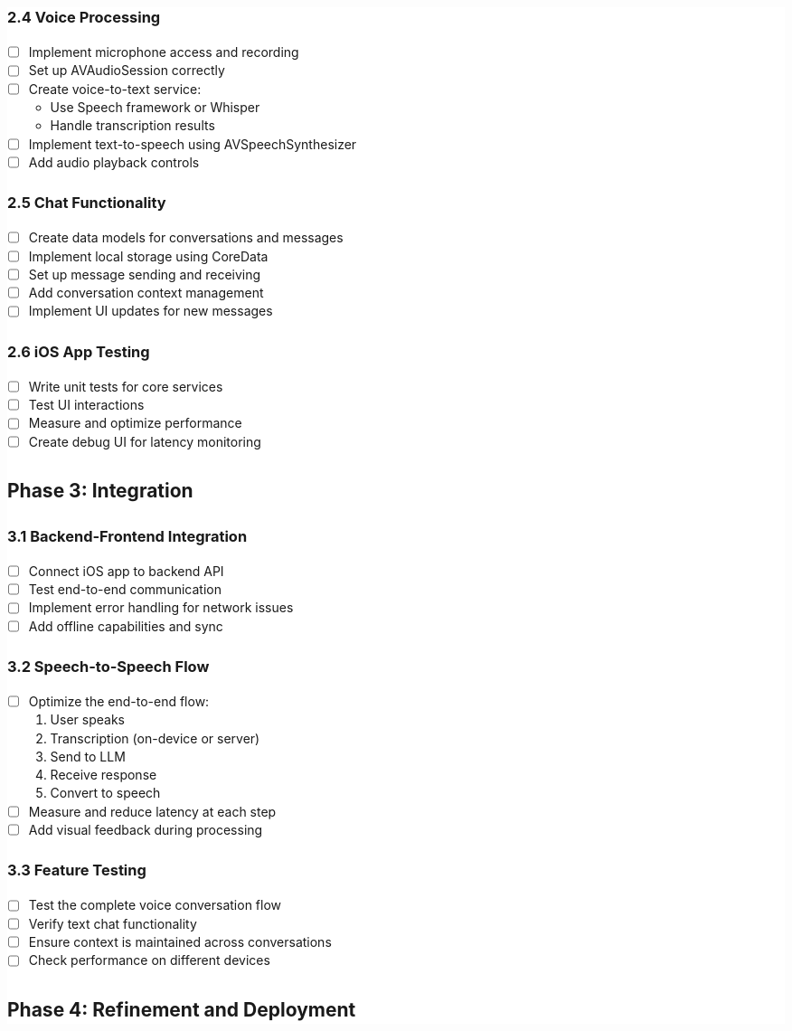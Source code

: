 ### 2.4 Voice Processing
- [ ] Implement microphone access and recording
- [ ] Set up AVAudioSession correctly
- [ ] Create voice-to-text service:
  - Use Speech framework or Whisper
  - Handle transcription results
- [ ] Implement text-to-speech using AVSpeechSynthesizer
- [ ] Add audio playback controls

### 2.5 Chat Functionality
- [ ] Create data models for conversations and messages
- [ ] Implement local storage using CoreData
- [ ] Set up message sending and receiving
- [ ] Add conversation context management
- [ ] Implement UI updates for new messages

### 2.6 iOS App Testing
- [ ] Write unit tests for core services
- [ ] Test UI interactions
- [ ] Measure and optimize performance
- [ ] Create debug UI for latency monitoring

## Phase 3: Integration

### 3.1 Backend-Frontend Integration
- [ ] Connect iOS app to backend API
- [ ] Test end-to-end communication
- [ ] Implement error handling for network issues
- [ ] Add offline capabilities and sync

### 3.2 Speech-to-Speech Flow
- [ ] Optimize the end-to-end flow:
  1. User speaks
  2. Transcription (on-device or server)
  3. Send to LLM
  4. Receive response
  5. Convert to speech
- [ ] Measure and reduce latency at each step
- [ ] Add visual feedback during processing

### 3.3 Feature Testing
- [ ] Test the complete voice conversation flow
- [ ] Verify text chat functionality
- [ ] Ensure context is maintained across conversations
- [ ] Check performance on different devices

## Phase 4: Refinement and Deployment
